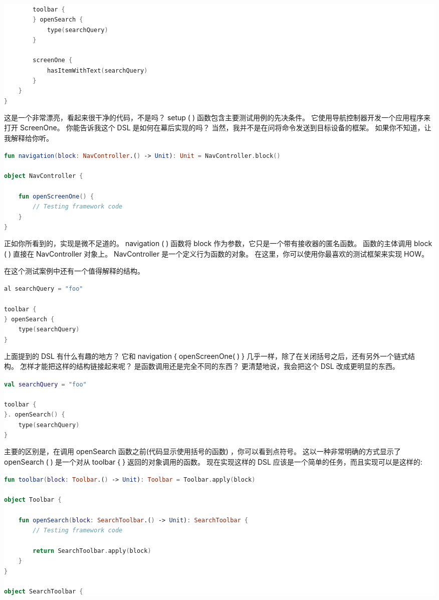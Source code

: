 ```kotlin
        toolbar {
        } openSearch {
            type(searchQuery)
        }

        screenOne {
            hasItemWithText(searchQuery)
        }
    }
}
```

这是一个非常漂亮，看起来很干净的代码，不是吗？ setup ( ) 函数包含主要测试用例的先决条件。 它使用导航控制器开发一个应用程序来打开 ScreenOne。 你能告诉我这个 DSL 是如何在幕后实现的吗？ 当然，我并不是在问将命令发送到目标设备的框架。 如果你不知道，让我解释给你听。 

```kotlin
fun navigation(block: NavController.() -> Unit): Unit = NavController.block()

object NavController {

    fun openScreenOne() {
        // Testing framework code
    }
}
```

正如你所看到的，实现是微不足道的。 navigation ( ) 函数将 block 作为参数，它只是一个带有接收器的匿名函数。 函数的主体调用 block ( ) 直接在 NavController 对象上。 NavController 是一个定义行为函数的对象。 在这里，你可以使用你最喜欢的测试框架来实现 HOW。 

在这个测试案例中还有一个值得解释的结构。 

```kotlin
al searchQuery = "foo"

toolbar {
} openSearch {
    type(searchQuery)
}
```

上面提到的 DSL 有什么有趣的地方？ 它和 navigation { openScreenOne( ) } 几乎一样，除了在关闭括号之后，还有另外一个链式结构。 怎样才能把这样的结构链接起来呢？ 是函数调用还是完全不同的东西？ 更清楚地说，我会把这个 DSL 改成更明显的东西。 

```kotlin
val searchQuery = "foo"

toolbar {
}. openSearch() {
    type(searchQuery)
}
```

主要的区别是，在调用 openSearch 函数之前(代码显示使用括号的函数) ，你可以看到点符号。 这以一种非常明确的方式显示了 openSearch ( ) 是一个对从 toolbar { } 返回的对象调用的函数。 现在实现这样的 DSL 应该是一个简单的任务，而且实现可以是这样的: 

```kotlin
fun toolbar(block: Toolbar.() -> Unit): Toolbar = Toolbar.apply(block)

object Toolbar {

    fun openSearch(block: SearchToolbar.() -> Unit): SearchToolbar {
        // Testing framework code

        return SearchToolbar.apply(block)
    }
}

object SearchToolbar {
```